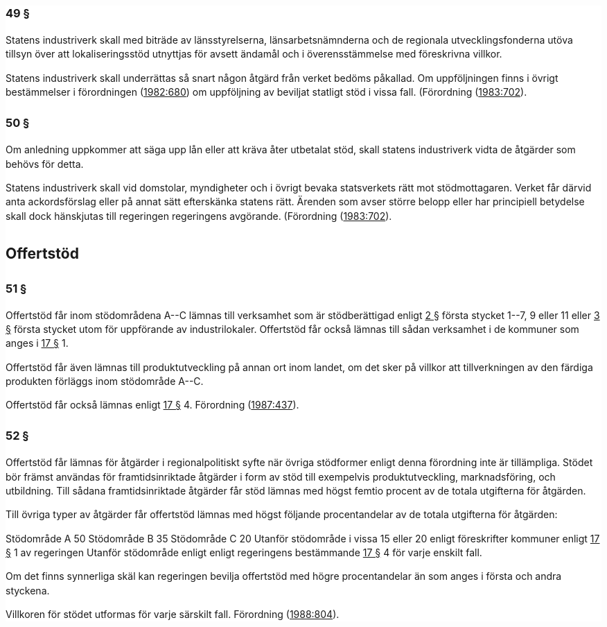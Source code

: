 ### 49 §

Statens industriverk skall med biträde av länsstyrelserna, länsarbetsnämnderna och de regionala utvecklingsfonderna utöva tillsyn över att lokaliseringsstöd utnyttjas för avsett ändamål och i överensstämmelse med föreskrivna villkor.

Statens industriverk skall underrättas så snart någon åtgärd från verket bedöms påkallad. Om uppföljningen finns i övrigt bestämmelser i förordningen ([1982:680](https://selex.se/eli/sfs/1982/680)) om uppföljning av beviljat statligt stöd i vissa fall. (Förordning ([1983:702](https://selex.se/eli/sfs/1983/702)).

### 50 §

Om anledning uppkommer att säga upp lån eller att kräva åter utbetalat stöd, skall statens industriverk vidta de åtgärder som behövs för detta.

Statens industriverk skall vid domstolar, myndigheter och i övrigt bevaka statsverkets rätt mot stödmottagaren. Verket får därvid anta ackordsförslag eller på annat sätt efterskänka statens rätt. Ärenden som avser större belopp eller har principiell betydelse skall dock hänskjutas till regeringen regeringens avgörande. (Förordning ([1983:702](https://selex.se/eli/sfs/1983/702)).

## Offertstöd

### 51 §

Offertstöd får inom stödområdena A--C lämnas till verksamhet som är stödberättigad enligt [2 §](#2) första stycket 1--7, 9 eller 11 eller [3 §](#3) första stycket utom för uppförande av industrilokaler. Offertstöd får också lämnas till sådan verksamhet i de kommuner som anges i [17 §](#17) 1.

Offertstöd får även lämnas till produktutveckling på annan ort inom landet, om det sker på villkor att tillverkningen av den färdiga produkten förläggs inom stödområde A--C.

Offertstöd får också lämnas enligt [17 §](#17) 4. Förordning ([1987:437](https://selex.se/eli/sfs/1987/437)).

### 52 §

Offertstöd får lämnas för åtgärder i regionalpolitiskt syfte när övriga stödformer enligt denna förordning inte är tillämpliga. Stödet bör främst användas för framtidsinriktade åtgärder i form av stöd till exempelvis produktutveckling, marknadsföring, och utbildning. Till sådana framtidsinriktade åtgärder får stöd lämnas med högst femtio procent av de totala utgifterna för åtgärden.

Till övriga typer av åtgärder får offertstöd lämnas med högst följande procentandelar av de totala utgifterna för åtgärden:

Stödområde A                    50 Stödområde B                    35 Stödområde C                    20 Utanför stödområde i vissa      15 eller 20 enligt föreskrifter kommuner enligt [17 §](#17) 1          av regeringen Utanför stödområde enligt       enligt regeringens bestämmande [17 §](#17) 4                          för varje enskilt fall.

Om det finns synnerliga skäl kan regeringen bevilja offertstöd med högre procentandelar än som anges i första och andra styckena.

Villkoren för stödet utformas för varje särskilt fall. Förordning ([1988:804](https://selex.se/eli/sfs/1988/804)).
